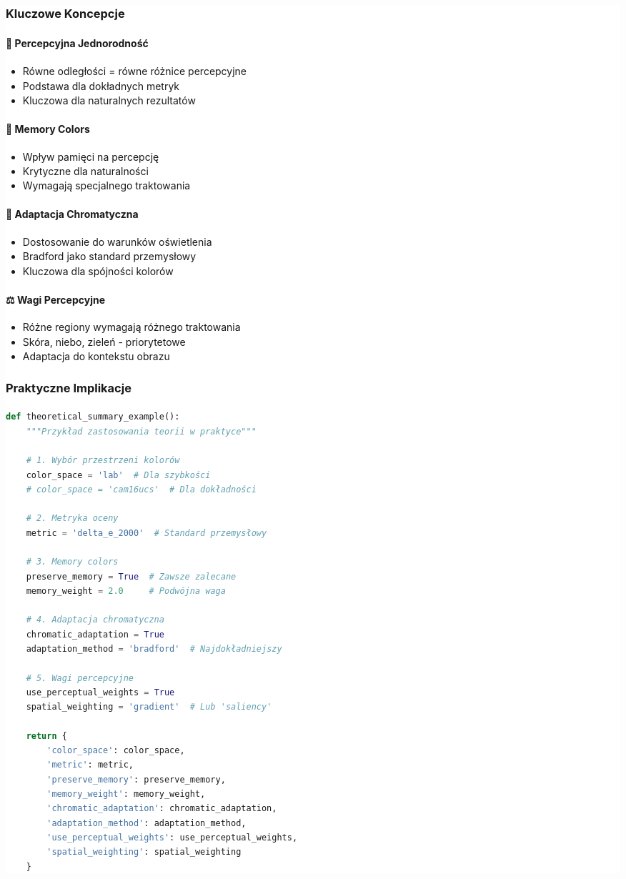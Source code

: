 ### Kluczowe Koncepcje

#### 🎯 **Percepcyjna Jednorodność**
- Równe odległości = równe różnice percepcyjne
- Podstawa dla dokładnych metryk
- Kluczowa dla naturalnych rezultatów

#### 🧠 **Memory Colors**
- Wpływ pamięci na percepcję
- Krytyczne dla naturalności
- Wymagają specjalnego traktowania

#### 🔄 **Adaptacja Chromatyczna**
- Dostosowanie do warunków oświetlenia
- Bradford jako standard przemysłowy
- Kluczowa dla spójności kolorów

#### ⚖️ **Wagi Percepcyjne**
- Różne regiony wymagają różnego traktowania
- Skóra, niebo, zieleń - priorytetowe
- Adaptacja do kontekstu obrazu

### Praktyczne Implikacje

```python
def theoretical_summary_example():
    """Przykład zastosowania teorii w praktyce"""
    
    # 1. Wybór przestrzeni kolorów
    color_space = 'lab'  # Dla szybkości
    # color_space = 'cam16ucs'  # Dla dokładności
    
    # 2. Metryka oceny
    metric = 'delta_e_2000'  # Standard przemysłowy
    
    # 3. Memory colors
    preserve_memory = True  # Zawsze zalecane
    memory_weight = 2.0     # Podwójna waga
    
    # 4. Adaptacja chromatyczna
    chromatic_adaptation = True
    adaptation_method = 'bradford'  # Najdokładniejszy
    
    # 5. Wagi percepcyjne
    use_perceptual_weights = True
    spatial_weighting = 'gradient'  # Lub 'saliency'
    
    return {
        'color_space': color_space,
        'metric': metric,
        'preserve_memory': preserve_memory,
        'memory_weight': memory_weight,
        'chromatic_adaptation': chromatic_adaptation,
        'adaptation_method': adaptation_method,
        'use_perceptual_weights': use_perceptual_weights,
        'spatial_weighting': spatial_weighting
    }
```
